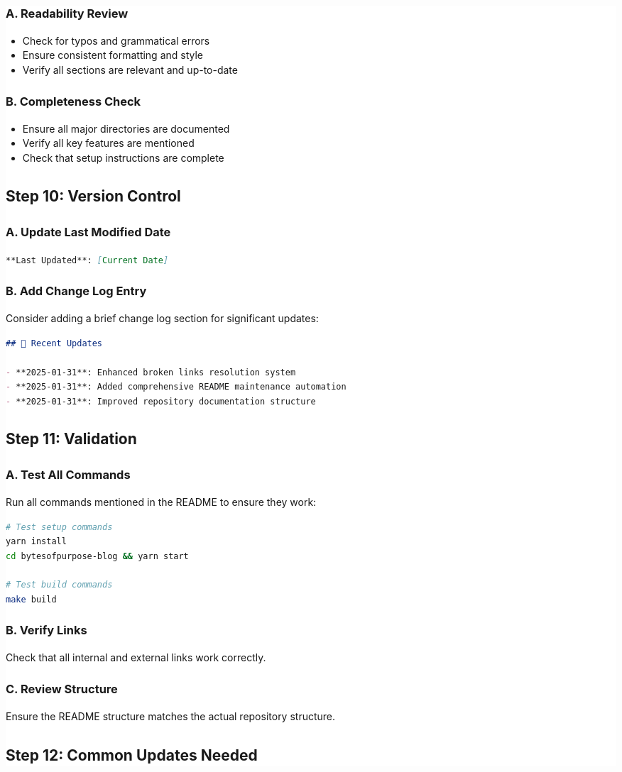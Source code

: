 ### A. Readability Review
- Check for typos and grammatical errors
- Ensure consistent formatting and style
- Verify all sections are relevant and up-to-date

### B. Completeness Check
- Ensure all major directories are documented
- Verify all key features are mentioned
- Check that setup instructions are complete

## Step 10: Version Control

### A. Update Last Modified Date
```markdown
**Last Updated**: [Current Date]
```

### B. Add Change Log Entry
Consider adding a brief change log section for significant updates:

```markdown
## 📝 Recent Updates

- **2025-01-31**: Enhanced broken links resolution system
- **2025-01-31**: Added comprehensive README maintenance automation
- **2025-01-31**: Improved repository documentation structure
```

## Step 11: Validation

### A. Test All Commands
Run all commands mentioned in the README to ensure they work:

```bash
# Test setup commands
yarn install
cd bytesofpurpose-blog && yarn start

# Test build commands
make build
```

### B. Verify Links
Check that all internal and external links work correctly.

### C. Review Structure
Ensure the README structure matches the actual repository structure.

## Step 12: Common Updates Needed
